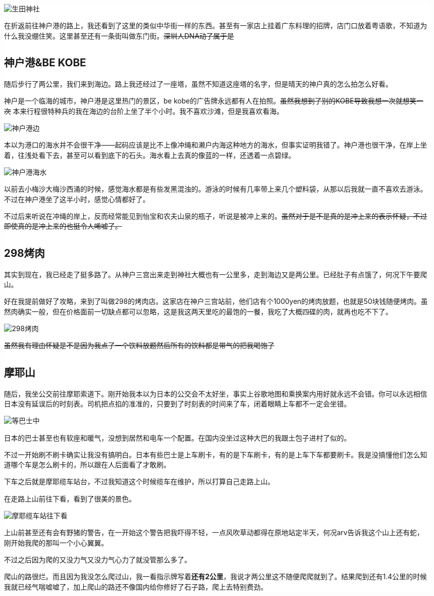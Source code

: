 ![生田神社](https://s2.loli.net/2024/04/06/XDozKtQi5B9IE4O.jpg)

在折返前往神户港的路上，我还看到了这里的类似中华街一样的东西。甚至有一家店上挂着广东料理的招牌，店门口放着粤语歌，不知道为什么我没绷住笑。这里甚至还有一条街叫做东门街。~~深圳人DNA动了属于是~~

## 神户港&BE KOBE

随后步行了两公里，我们来到海边。路上我还经过了一座塔，虽然不知道这座塔的名字，但是晴天的神户真的怎么拍怎么好看。

神户是一个临海的城市，神户港是这里热门的景区，be kobe的广告牌永远都有人在拍照。~~虽然我想到了别的KOBE导致我想一次就想笑一次~~ 本来行程很特种兵的我在海边的台阶上坐了半个小时。我不喜欢沙滩，但是我喜欢看海。

![神户港边](https://s2.loli.net/2024/04/06/yn2iezj5UwOlYbK.jpg)

本以为港口的海水并不会很干净——起码应该是比不上像冲绳和濑户内海这种地方的海水，但事实证明我错了。神户港也很干净，在岸上坐着，往浅处看下去，甚至可以看到底下的石头。海水看上去真的像蓝的一样，还透着一点碧绿。

![神户港海水](https://s2.loli.net/2024/04/09/aWeqps7FCzN85Ec.jpg)

以前去小梅沙大梅沙西涌的时候，感觉海水都是有些发黑混浊的。游泳的时候有几率带上来几个塑料袋，从那以后我就一直不喜欢去游泳。不过在神户港坐了这半小时，感觉心情都好了。

不过后来听说在冲绳的岸上，反而经常能见到怡宝和农夫山泉的瓶子，听说是被冲上来的。~~虽然对于是不是真的是冲上来的表示怀疑，不过即使真的是冲上来的也挺令人唏嘘了。~~

## 298烤肉

其实到现在，我已经走了挺多路了。从神户三宫出来走到神社大概也有一公里多，走到海边又是两公里。已经肚子有点饿了，何况下午要爬山。

好在我提前做好了攻略，来到了叫做298的烤肉店。这家店在神户三宫站前，他们店有个1000yen的烤肉放题，也就是50块钱随便烤肉。虽然肉确实一般，但在价格面前一切缺点都可以忽略，这是我这两天里吃的最饱的一餐，我吃了大概四碟的肉，就再也吃不下了。

![298烤肉](https://s2.loli.net/2024/04/06/IMH65hVndW4GqbY.jpg)

~~虽然我有理由怀疑是不是因为我点了一个饮料放题然后所有的饮料都是带气的把我喝饱了~~

## 摩耶山

随后，我坐公交前往摩耶索道下。刚开始我本以为日本的公交会不太好坐，事实上谷歌地图和乘换案内用好就永远不会错。你可以永远相信日本没有延误后的时刻表。司机把点掐的准准的，只要到了时刻表的时间来了车，闭着眼睛上车都不一定会坐错。

![等巴士中](https://s2.loli.net/2024/04/06/OmuxSAzhRwnX4df.jpg)

日本的巴士甚至也有软座和暖气，没想到居然和电车一个配置。在国内没坐过这种大巴的我跟土包子进村了似的。

不过一开始刷不刷卡确实让我没有搞明白。日本有些巴士是上车刷卡，有的是下车刷卡，有的是上车下车都要刷卡。我是没搞懂他们怎么知道哪个车是怎么刷卡的，所以跟在人后面看了才敢刷。

下车之后就是摩耶缆车站台，不过我知道这个时候缆车在维护，所以打算自己走路上山。

在走路上山前往下看，看到了很美的景色。

![摩耶缆车站往下看](https://s2.loli.net/2024/04/09/svUJNSlycQFGPZR.jpg)

上山前甚至还有会有野猪的警告，在一开始这个警告把我吓得不轻，一点风吹草动都得在原地站定半天，何况arv告诉我这个山上还有蛇，刚开始我爬的那叫一个小心翼翼。

不过之后因为爬的又没力气又没力气心力了就没管那么多了。

爬山的路很烂。而且因为我没怎么爬过山，我一看指示牌写着**还有2公里**，我说才两公里这不随便爬爬就到了。结果爬到还有1.4公里的时候我就已经气喘嘘嘘了，加上爬山的路还不像国内给你修好了石子路，爬上去特别费劲。
